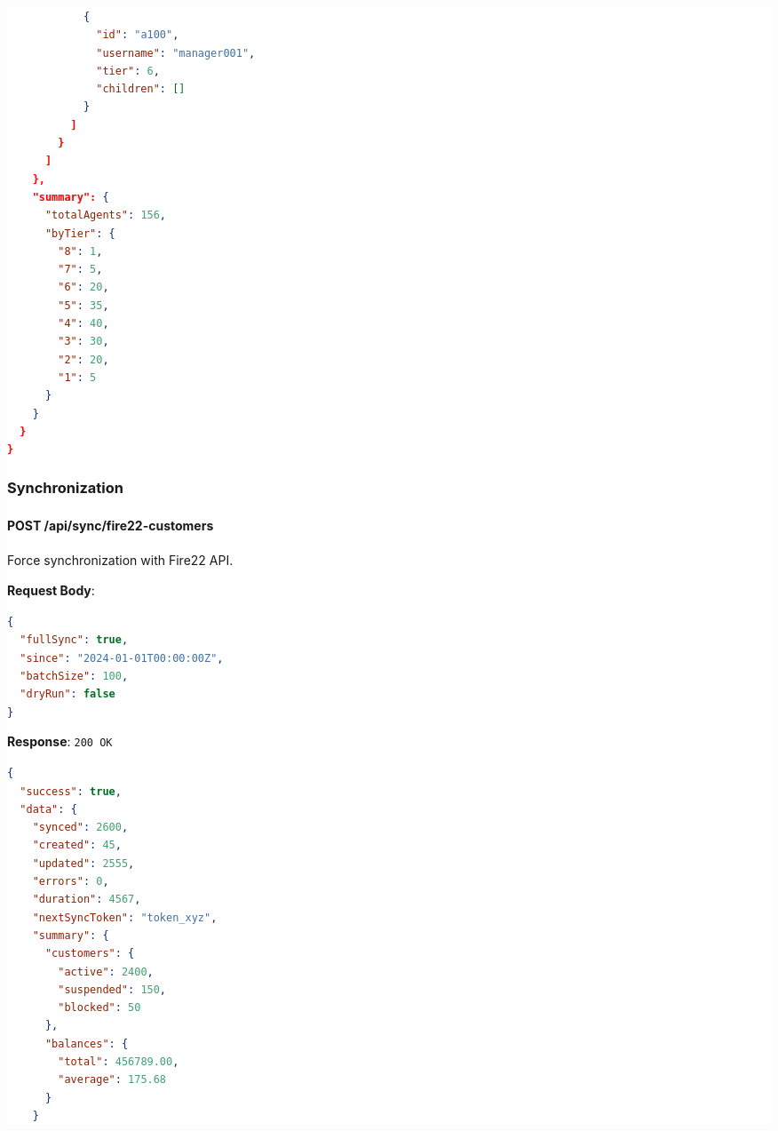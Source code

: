 ```json
            {
              "id": "a100",
              "username": "manager001",
              "tier": 6,
              "children": []
            }
          ]
        }
      ]
    },
    "summary": {
      "totalAgents": 156,
      "byTier": {
        "8": 1,
        "7": 5,
        "6": 20,
        "5": 35,
        "4": 40,
        "3": 30,
        "2": 20,
        "1": 5
      }
    }
  }
}
```

### Synchronization

#### POST /api/sync/fire22-customers
Force synchronization with Fire22 API.

**Request Body**:
```json
{
  "fullSync": true,
  "since": "2024-01-01T00:00:00Z",
  "batchSize": 100,
  "dryRun": false
}
```

**Response**: `200 OK`
```json
{
  "success": true,
  "data": {
    "synced": 2600,
    "created": 45,
    "updated": 2555,
    "errors": 0,
    "duration": 4567,
    "nextSyncToken": "token_xyz",
    "summary": {
      "customers": {
        "active": 2400,
        "suspended": 150,
        "blocked": 50
      },
      "balances": {
        "total": 456789.00,
        "average": 175.68
      }
    }
```